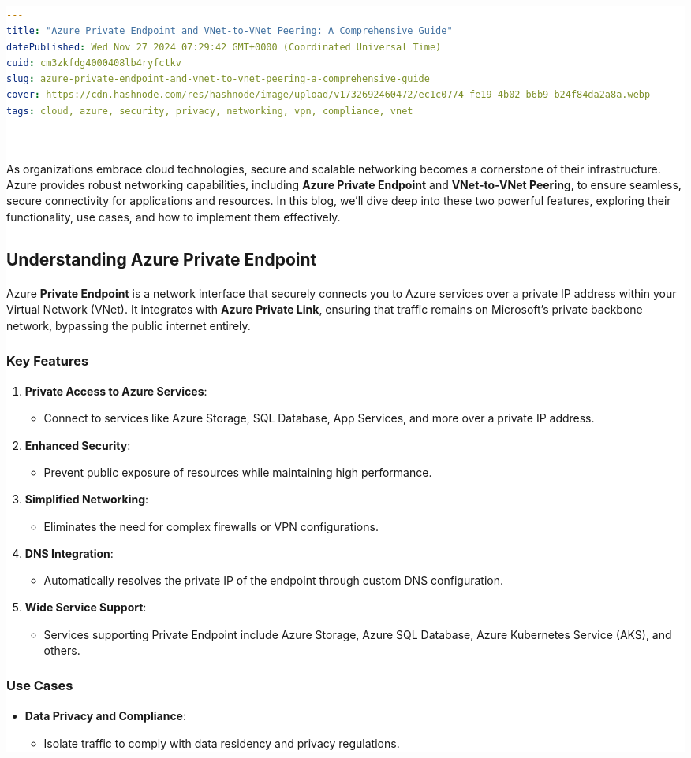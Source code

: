 ```yaml
---
title: "Azure Private Endpoint and VNet-to-VNet Peering: A Comprehensive Guide"
datePublished: Wed Nov 27 2024 07:29:42 GMT+0000 (Coordinated Universal Time)
cuid: cm3zkfdg4000408lb4ryfctkv
slug: azure-private-endpoint-and-vnet-to-vnet-peering-a-comprehensive-guide
cover: https://cdn.hashnode.com/res/hashnode/image/upload/v1732692460472/ec1c0774-fe19-4b02-b6b9-b24f84da2a8a.webp
tags: cloud, azure, security, privacy, networking, vpn, compliance, vnet

---
```


As organizations embrace cloud technologies, secure and scalable networking becomes a cornerstone of their infrastructure. Azure provides robust networking capabilities, including **Azure Private Endpoint** and **VNet-to-VNet Peering**, to ensure seamless, secure connectivity for applications and resources. In this blog, we’ll dive deep into these two powerful features, exploring their functionality, use cases, and how to implement them effectively.

## **Understanding Azure Private Endpoint**

Azure **Private Endpoint** is a network interface that securely connects you to Azure services over a private IP address within your Virtual Network (VNet). It integrates with **Azure Private Link**, ensuring that traffic remains on Microsoft’s private backbone network, bypassing the public internet entirely.

### **Key Features**

1. **Private Access to Azure Services**:
    
    * Connect to services like Azure Storage, SQL Database, App Services, and more over a private IP address.
        
2. **Enhanced Security**:
    
    * Prevent public exposure of resources while maintaining high performance.
        
3. **Simplified Networking**:
    
    * Eliminates the need for complex firewalls or VPN configurations.
        
4. **DNS Integration**:
    
    * Automatically resolves the private IP of the endpoint through custom DNS configuration.
        
5. **Wide Service Support**:
    
    * Services supporting Private Endpoint include Azure Storage, Azure SQL Database, Azure Kubernetes Service (AKS), and others.
        

### **Use Cases**

* **Data Privacy and Compliance**:
    
    * Isolate traffic to comply with data residency and privacy regulations.
        
